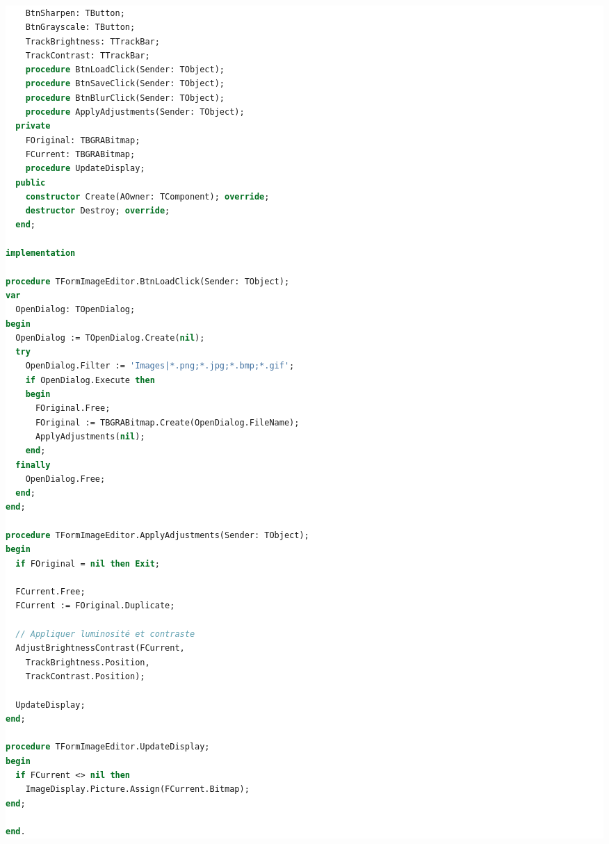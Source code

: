 ```pascal
    BtnSharpen: TButton;
    BtnGrayscale: TButton;
    TrackBrightness: TTrackBar;
    TrackContrast: TTrackBar;
    procedure BtnLoadClick(Sender: TObject);
    procedure BtnSaveClick(Sender: TObject);
    procedure BtnBlurClick(Sender: TObject);
    procedure ApplyAdjustments(Sender: TObject);
  private
    FOriginal: TBGRABitmap;
    FCurrent: TBGRABitmap;
    procedure UpdateDisplay;
  public
    constructor Create(AOwner: TComponent); override;
    destructor Destroy; override;
  end;

implementation

procedure TFormImageEditor.BtnLoadClick(Sender: TObject);
var
  OpenDialog: TOpenDialog;
begin
  OpenDialog := TOpenDialog.Create(nil);
  try
    OpenDialog.Filter := 'Images|*.png;*.jpg;*.bmp;*.gif';
    if OpenDialog.Execute then
    begin
      FOriginal.Free;
      FOriginal := TBGRABitmap.Create(OpenDialog.FileName);
      ApplyAdjustments(nil);
    end;
  finally
    OpenDialog.Free;
  end;
end;

procedure TFormImageEditor.ApplyAdjustments(Sender: TObject);
begin
  if FOriginal = nil then Exit;

  FCurrent.Free;
  FCurrent := FOriginal.Duplicate;

  // Appliquer luminosité et contraste
  AdjustBrightnessContrast(FCurrent,
    TrackBrightness.Position,
    TrackContrast.Position);

  UpdateDisplay;
end;

procedure TFormImageEditor.UpdateDisplay;
begin
  if FCurrent <> nil then
    ImageDisplay.Picture.Assign(FCurrent.Bitmap);
end;

end.
```
